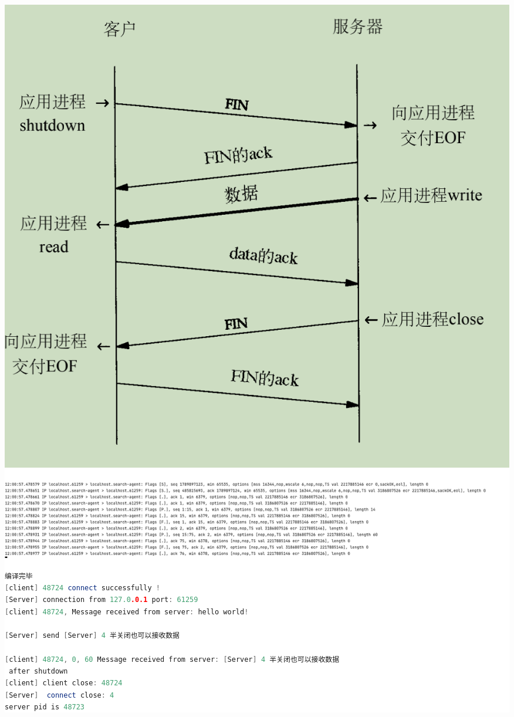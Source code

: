![Untitled](TCP%20%E5%8D%8F%E8%AE%AE%E4%B8%8E%E5%A5%97%E6%8E%A5%E5%AD%97%2087d22/Untitled%2010.png)

![Untitled](TCP%20%E5%8D%8F%E8%AE%AE%E4%B8%8E%E5%A5%97%E6%8E%A5%E5%AD%97%2087d22/Untitled%2011.png)

```cpp
编译完毕
[client] 48724 connect successfully !
[Server] connection from 127.0.0.1 port: 61259
[client] 48724, Message received from server: hello world!

[Server] send [Server] 4 半关闭也可以接收数据 

[client] 48724, 0, 60 Message received from server: [Server] 4 半关闭也可以接收数据 
 after shutdown
[client] client close: 48724
[Server]  connect close: 4
server pid is 48723
```